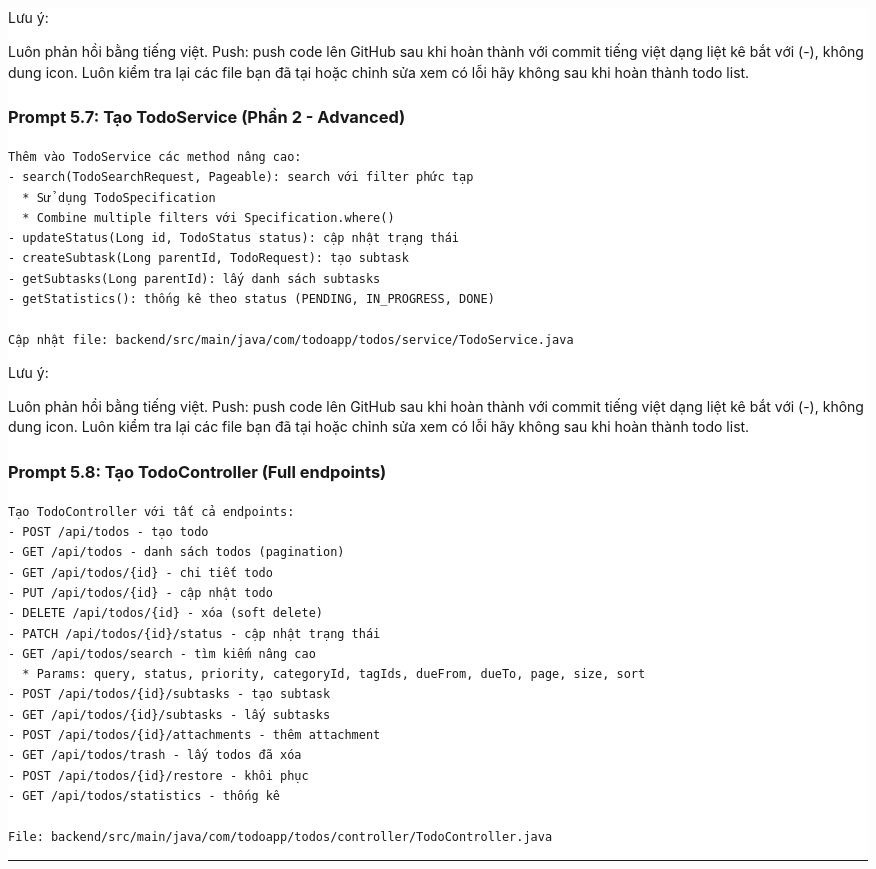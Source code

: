 Lưu ý:

Luôn phản hồi bằng tiếng việt.
Push: push code lên GitHub sau khi hoàn thành với commit tiếng việt dạng liệt kê bắt với (-), không dung icon.
Luôn kiểm tra lại các file bạn đã tại hoặc chỉnh sửa xem có lỗi hãy không sau khi hoàn thành todo list.
### Prompt 5.7: Tạo TodoService (Phần 2 - Advanced)

```
Thêm vào TodoService các method nâng cao:
- search(TodoSearchRequest, Pageable): search với filter phức tạp
  * Sử dụng TodoSpecification
  * Combine multiple filters với Specification.where()
- updateStatus(Long id, TodoStatus status): cập nhật trạng thái
- createSubtask(Long parentId, TodoRequest): tạo subtask
- getSubtasks(Long parentId): lấy danh sách subtasks
- getStatistics(): thống kê theo status (PENDING, IN_PROGRESS, DONE)

Cập nhật file: backend/src/main/java/com/todoapp/todos/service/TodoService.java
```

Lưu ý:

Luôn phản hồi bằng tiếng việt.
Push: push code lên GitHub sau khi hoàn thành với commit tiếng việt dạng liệt kê bắt với (-), không dung icon.
Luôn kiểm tra lại các file bạn đã tại hoặc chỉnh sửa xem có lỗi hãy không sau khi hoàn thành todo list.
### Prompt 5.8: Tạo TodoController (Full endpoints)

```
Tạo TodoController với tất cả endpoints:
- POST /api/todos - tạo todo
- GET /api/todos - danh sách todos (pagination)
- GET /api/todos/{id} - chi tiết todo
- PUT /api/todos/{id} - cập nhật todo
- DELETE /api/todos/{id} - xóa (soft delete)
- PATCH /api/todos/{id}/status - cập nhật trạng thái
- GET /api/todos/search - tìm kiếm nâng cao
  * Params: query, status, priority, categoryId, tagIds, dueFrom, dueTo, page, size, sort
- POST /api/todos/{id}/subtasks - tạo subtask
- GET /api/todos/{id}/subtasks - lấy subtasks
- POST /api/todos/{id}/attachments - thêm attachment
- GET /api/todos/trash - lấy todos đã xóa
- POST /api/todos/{id}/restore - khôi phục
- GET /api/todos/statistics - thống kê

File: backend/src/main/java/com/todoapp/todos/controller/TodoController.java
```

---

